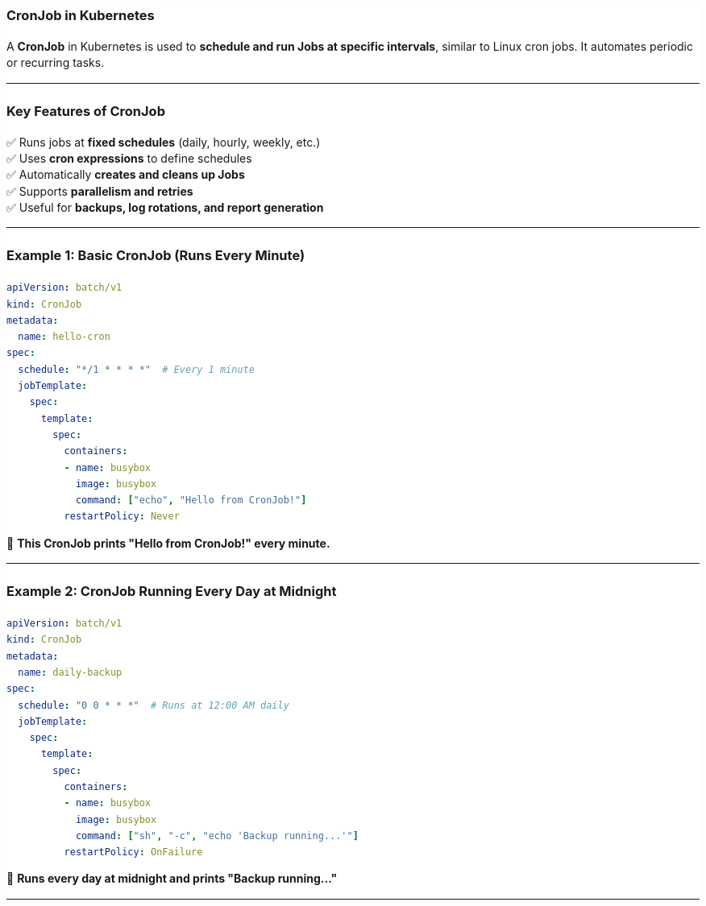 ### **CronJob in Kubernetes**  

A **CronJob** in Kubernetes is used to **schedule and run Jobs at specific intervals**, similar to Linux cron jobs. It automates periodic or recurring tasks.  

---

### **Key Features of CronJob**  
✅ Runs jobs at **fixed schedules** (daily, hourly, weekly, etc.)  
✅ Uses **cron expressions** to define schedules  
✅ Automatically **creates and cleans up Jobs**  
✅ Supports **parallelism and retries**  
✅ Useful for **backups, log rotations, and report generation**  

---

### **Example 1: Basic CronJob (Runs Every Minute)**  
```yaml
apiVersion: batch/v1
kind: CronJob
metadata:
  name: hello-cron
spec:
  schedule: "*/1 * * * *"  # Every 1 minute
  jobTemplate:
    spec:
      template:
        spec:
          containers:
          - name: busybox
            image: busybox
            command: ["echo", "Hello from CronJob!"]
          restartPolicy: Never
```
🔹 **This CronJob prints "Hello from CronJob!" every minute.**  

---

### **Example 2: CronJob Running Every Day at Midnight**  
```yaml
apiVersion: batch/v1
kind: CronJob
metadata:
  name: daily-backup
spec:
  schedule: "0 0 * * *"  # Runs at 12:00 AM daily
  jobTemplate:
    spec:
      template:
        spec:
          containers:
          - name: busybox
            image: busybox
            command: ["sh", "-c", "echo 'Backup running...'"]
          restartPolicy: OnFailure
```
🔹 **Runs every day at midnight and prints "Backup running..."**  

---